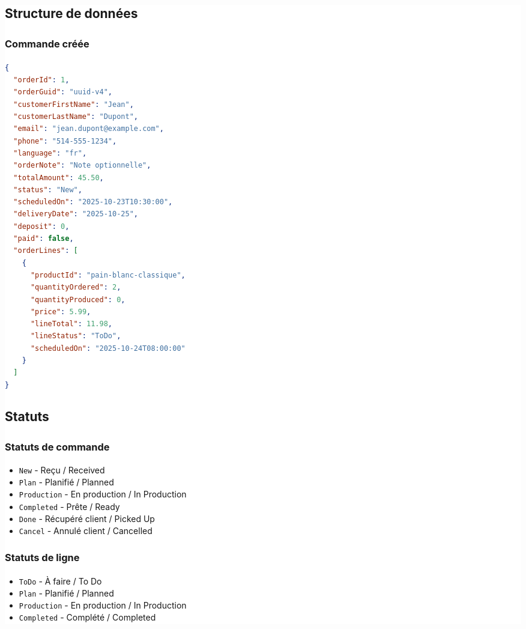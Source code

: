 ## Structure de données

### Commande créée
```json
{
  "orderId": 1,
  "orderGuid": "uuid-v4",
  "customerFirstName": "Jean",
  "customerLastName": "Dupont",
  "email": "jean.dupont@example.com",
  "phone": "514-555-1234",
  "language": "fr",
  "orderNote": "Note optionnelle",
  "totalAmount": 45.50,
  "status": "New",
  "scheduledOn": "2025-10-23T10:30:00",
  "deliveryDate": "2025-10-25",
  "deposit": 0,
  "paid": false,
  "orderLines": [
    {
      "productId": "pain-blanc-classique",
      "quantityOrdered": 2,
      "quantityProduced": 0,
      "price": 5.99,
      "lineTotal": 11.98,
      "lineStatus": "ToDo",
      "scheduledOn": "2025-10-24T08:00:00"
    }
  ]
}
```

## Statuts

### Statuts de commande
- `New` - Reçu / Received
- `Plan` - Planifié / Planned
- `Production` - En production / In Production
- `Completed` - Prête / Ready
- `Done` - Récupéré client / Picked Up
- `Cancel` - Annulé client / Cancelled

### Statuts de ligne
- `ToDo` - À faire / To Do
- `Plan` - Planifié / Planned
- `Production` - En production / In Production
- `Completed` - Complété / Completed
